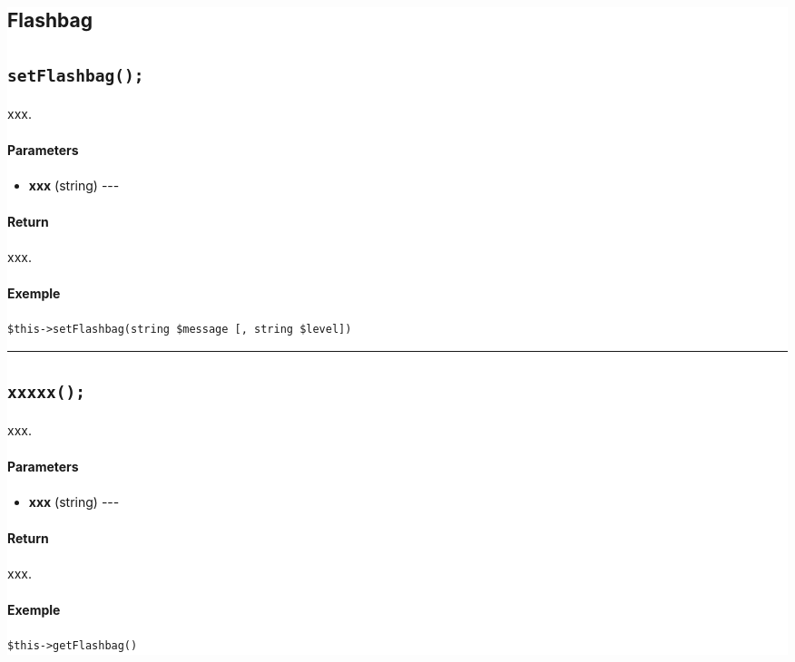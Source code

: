 

## Flashbag

## <code>setFlashbag();</code>

xxx.

#### Parameters

- **xxx** (string) ---

#### Return

xxx.

#### Exemple

```
$this->setFlashbag(string $message [, string $level])
```

---

## <code>xxxxx();</code>

xxx.

#### Parameters

- **xxx** (string) ---

#### Return

xxx.

#### Exemple

```
$this->getFlashbag()
```